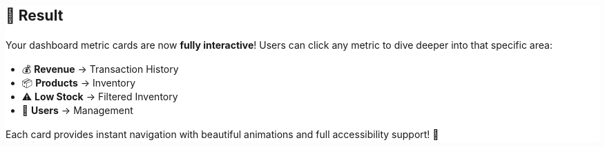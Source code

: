 
## 🎉 Result

Your dashboard metric cards are now **fully interactive**! Users can click any metric to dive deeper into that specific area:

- 💰 **Revenue** → Transaction History
- 📦 **Products** → Inventory
- ⚠️ **Low Stock** → Filtered Inventory
- 👥 **Users** → Management

Each card provides instant navigation with beautiful animations and full accessibility support! 🚀